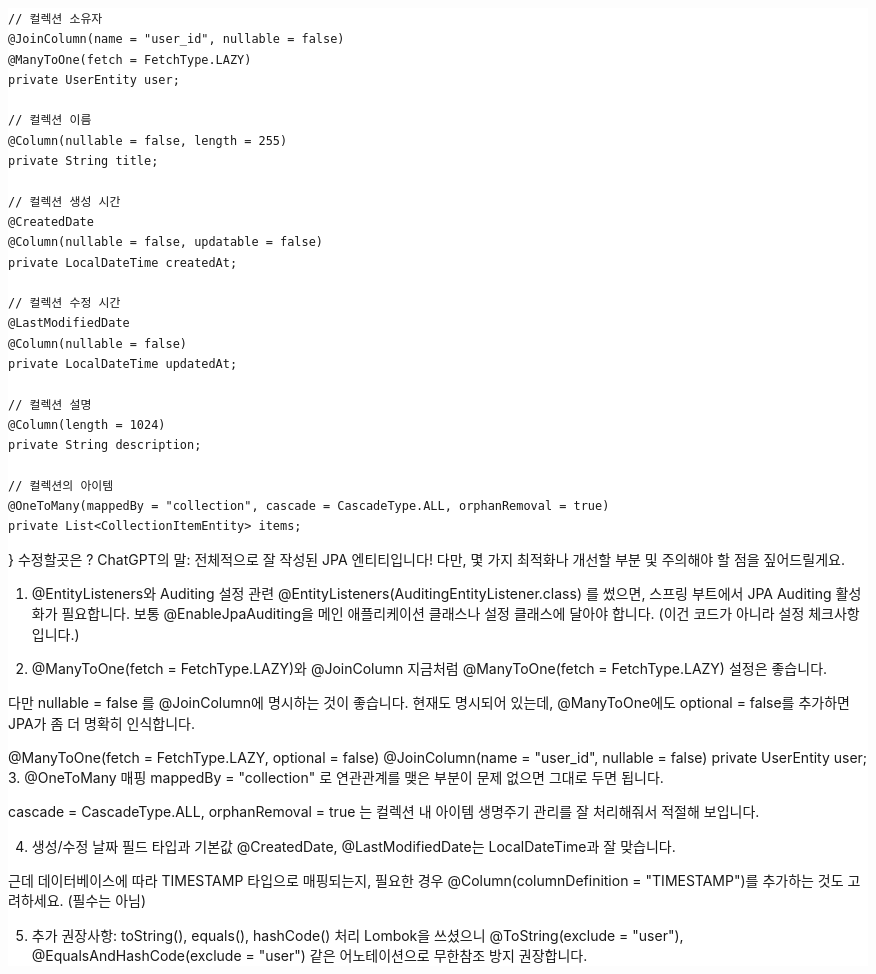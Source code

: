     // 컬렉션 소유자
    @JoinColumn(name = "user_id", nullable = false)
    @ManyToOne(fetch = FetchType.LAZY)
    private UserEntity user;

    // 컬렉션 이름
    @Column(nullable = false, length = 255)
    private String title;

    // 컬렉션 생성 시간
    @CreatedDate
    @Column(nullable = false, updatable = false)
    private LocalDateTime createdAt;

    // 컬렉션 수정 시간
    @LastModifiedDate
    @Column(nullable = false)
    private LocalDateTime updatedAt;

    // 컬렉션 설명
    @Column(length = 1024)
    private String description;

    // 컬렉션의 아이템
    @OneToMany(mappedBy = "collection", cascade = CascadeType.ALL, orphanRemoval = true)
    private List<CollectionItemEntity> items;
} 수정할곳은 ?
ChatGPT의 말:
전체적으로 잘 작성된 JPA 엔티티입니다!
다만, 몇 가지 최적화나 개선할 부분 및 주의해야 할 점을 짚어드릴게요.

1. @EntityListeners와 Auditing 설정 관련
   @EntityListeners(AuditingEntityListener.class) 를 썼으면, 스프링 부트에서 JPA Auditing 활성화가 필요합니다.
   보통 @EnableJpaAuditing을 메인 애플리케이션 클래스나 설정 클래스에 달아야 합니다.
   (이건 코드가 아니라 설정 체크사항입니다.)

2. @ManyToOne(fetch = FetchType.LAZY)와 @JoinColumn
   지금처럼 @ManyToOne(fetch = FetchType.LAZY) 설정은 좋습니다.

다만 nullable = false 를 @JoinColumn에 명시하는 것이 좋습니다. 현재도 명시되어 있는데, @ManyToOne에도 optional = false를 추가하면 JPA가 좀 더 명확히 인식합니다.

@ManyToOne(fetch = FetchType.LAZY, optional = false)
@JoinColumn(name = "user_id", nullable = false)
private UserEntity user;
3. @OneToMany 매핑
   mappedBy = "collection" 로 연관관계를 맺은 부분이 문제 없으면 그대로 두면 됩니다.

cascade = CascadeType.ALL, orphanRemoval = true 는 컬렉션 내 아이템 생명주기 관리를 잘 처리해줘서 적절해 보입니다.

4. 생성/수정 날짜 필드 타입과 기본값
   @CreatedDate, @LastModifiedDate는 LocalDateTime과 잘 맞습니다.

근데 데이터베이스에 따라 TIMESTAMP 타입으로 매핑되는지, 필요한 경우 @Column(columnDefinition = "TIMESTAMP")를 추가하는 것도 고려하세요. (필수는 아님)

5. 추가 권장사항: toString(), equals(), hashCode() 처리
   Lombok을 쓰셨으니 @ToString(exclude = "user"), @EqualsAndHashCode(exclude = "user") 같은 어노테이션으로 무한참조 방지 권장합니다.
